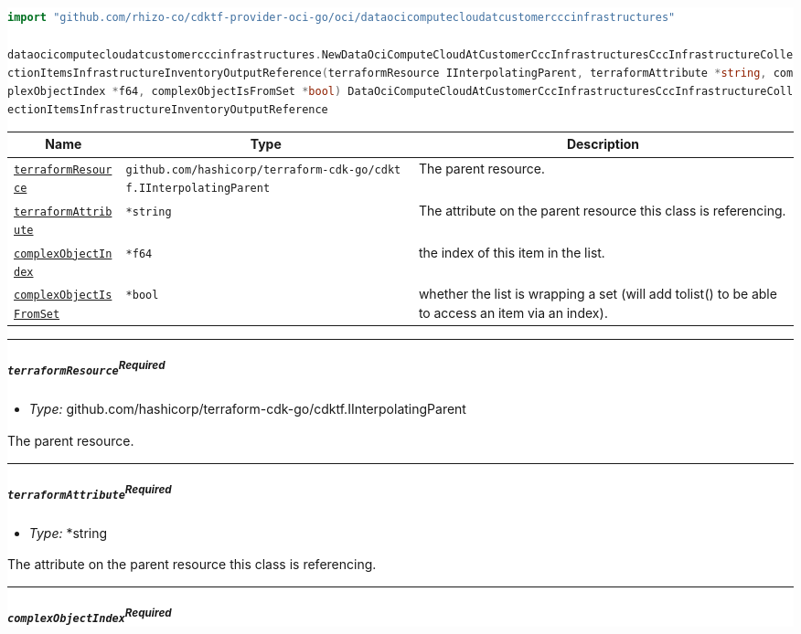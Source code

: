 ```go
import "github.com/rhizo-co/cdktf-provider-oci-go/oci/dataocicomputecloudatcustomercccinfrastructures"

dataocicomputecloudatcustomercccinfrastructures.NewDataOciComputeCloudAtCustomerCccInfrastructuresCccInfrastructureCollectionItemsInfrastructureInventoryOutputReference(terraformResource IInterpolatingParent, terraformAttribute *string, complexObjectIndex *f64, complexObjectIsFromSet *bool) DataOciComputeCloudAtCustomerCccInfrastructuresCccInfrastructureCollectionItemsInfrastructureInventoryOutputReference
```

| **Name** | **Type** | **Description** |
| --- | --- | --- |
| <code><a href="#rhizo-co-terraform-provider-oci.dataOciComputeCloudAtCustomerCccInfrastructures.DataOciComputeCloudAtCustomerCccInfrastructuresCccInfrastructureCollectionItemsInfrastructureInventoryOutputReference.Initializer.parameter.terraformResource">terraformResource</a></code> | <code>github.com/hashicorp/terraform-cdk-go/cdktf.IInterpolatingParent</code> | The parent resource. |
| <code><a href="#rhizo-co-terraform-provider-oci.dataOciComputeCloudAtCustomerCccInfrastructures.DataOciComputeCloudAtCustomerCccInfrastructuresCccInfrastructureCollectionItemsInfrastructureInventoryOutputReference.Initializer.parameter.terraformAttribute">terraformAttribute</a></code> | <code>*string</code> | The attribute on the parent resource this class is referencing. |
| <code><a href="#rhizo-co-terraform-provider-oci.dataOciComputeCloudAtCustomerCccInfrastructures.DataOciComputeCloudAtCustomerCccInfrastructuresCccInfrastructureCollectionItemsInfrastructureInventoryOutputReference.Initializer.parameter.complexObjectIndex">complexObjectIndex</a></code> | <code>*f64</code> | the index of this item in the list. |
| <code><a href="#rhizo-co-terraform-provider-oci.dataOciComputeCloudAtCustomerCccInfrastructures.DataOciComputeCloudAtCustomerCccInfrastructuresCccInfrastructureCollectionItemsInfrastructureInventoryOutputReference.Initializer.parameter.complexObjectIsFromSet">complexObjectIsFromSet</a></code> | <code>*bool</code> | whether the list is wrapping a set (will add tolist() to be able to access an item via an index). |

---

##### `terraformResource`<sup>Required</sup> <a name="terraformResource" id="rhizo-co-terraform-provider-oci.dataOciComputeCloudAtCustomerCccInfrastructures.DataOciComputeCloudAtCustomerCccInfrastructuresCccInfrastructureCollectionItemsInfrastructureInventoryOutputReference.Initializer.parameter.terraformResource"></a>

- *Type:* github.com/hashicorp/terraform-cdk-go/cdktf.IInterpolatingParent

The parent resource.

---

##### `terraformAttribute`<sup>Required</sup> <a name="terraformAttribute" id="rhizo-co-terraform-provider-oci.dataOciComputeCloudAtCustomerCccInfrastructures.DataOciComputeCloudAtCustomerCccInfrastructuresCccInfrastructureCollectionItemsInfrastructureInventoryOutputReference.Initializer.parameter.terraformAttribute"></a>

- *Type:* *string

The attribute on the parent resource this class is referencing.

---

##### `complexObjectIndex`<sup>Required</sup> <a name="complexObjectIndex" id="rhizo-co-terraform-provider-oci.dataOciComputeCloudAtCustomerCccInfrastructures.DataOciComputeCloudAtCustomerCccInfrastructuresCccInfrastructureCollectionItemsInfrastructureInventoryOutputReference.Initializer.parameter.complexObjectIndex"></a>
